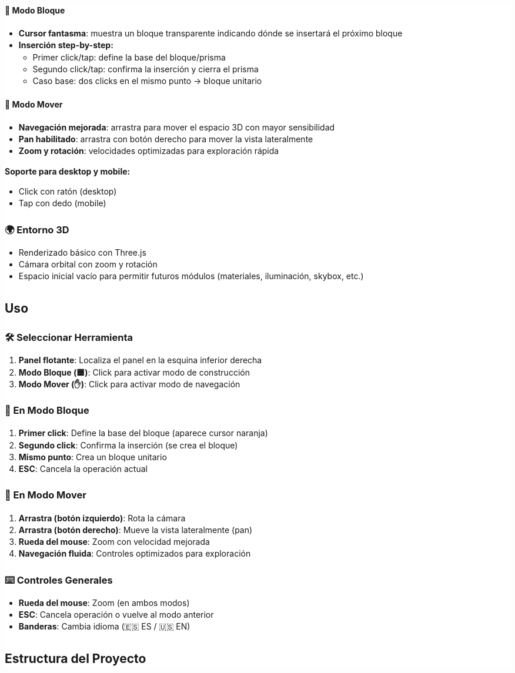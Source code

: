#### 📍 Modo Bloque
- **Cursor fantasma**: muestra un bloque transparente indicando dónde se insertará el próximo bloque
- **Inserción step-by-step:**
  - Primer click/tap: define la base del bloque/prisma
  - Segundo click/tap: confirma la inserción y cierra el prisma
  - Caso base: dos clicks en el mismo punto → bloque unitario

#### 🚀 Modo Mover
- **Navegación mejorada**: arrastra para mover el espacio 3D con mayor sensibilidad
- **Pan habilitado**: arrastra con botón derecho para mover la vista lateralmente
- **Zoom y rotación**: velocidades optimizadas para exploración rápida

**Soporte para desktop y mobile:**
- Click con ratón (desktop)
- Tap con dedo (mobile)

### 🌍 Entorno 3D

- Renderizado básico con Three.js
- Cámara orbital con zoom y rotación
- Espacio inicial vacío para permitir futuros módulos (materiales, iluminación, skybox, etc.)

## Uso

### 🛠️ Seleccionar Herramienta
1. **Panel flotante**: Localiza el panel en la esquina inferior derecha
2. **Modo Bloque (🟦)**: Click para activar modo de construcción
3. **Modo Mover (✋)**: Click para activar modo de navegación

### 📍 En Modo Bloque
1. **Primer click**: Define la base del bloque (aparece cursor naranja)
2. **Segundo click**: Confirma la inserción (se crea el bloque)
3. **Mismo punto**: Crea un bloque unitario
4. **ESC**: Cancela la operación actual

### 🚀 En Modo Mover
1. **Arrastra (botón izquierdo)**: Rota la cámara
2. **Arrastra (botón derecho)**: Mueve la vista lateralmente (pan)
3. **Rueda del mouse**: Zoom con velocidad mejorada
4. **Navegación fluida**: Controles optimizados para exploración

### ⌨️ Controles Generales
- **Rueda del mouse**: Zoom (en ambos modos)
- **ESC**: Cancela operación o vuelve al modo anterior
- **Banderas**: Cambia idioma (🇪🇸 ES / 🇺🇸 EN)

## Estructura del Proyecto
